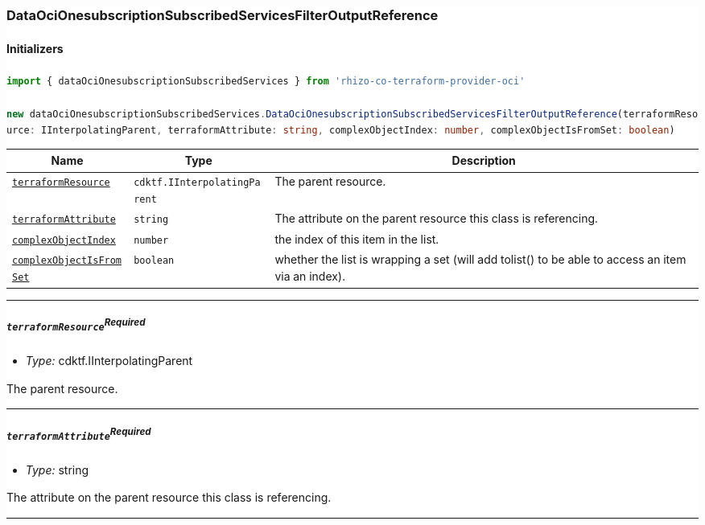 

### DataOciOnesubscriptionSubscribedServicesFilterOutputReference <a name="DataOciOnesubscriptionSubscribedServicesFilterOutputReference" id="rhizo-co-terraform-provider-oci.dataOciOnesubscriptionSubscribedServices.DataOciOnesubscriptionSubscribedServicesFilterOutputReference"></a>

#### Initializers <a name="Initializers" id="rhizo-co-terraform-provider-oci.dataOciOnesubscriptionSubscribedServices.DataOciOnesubscriptionSubscribedServicesFilterOutputReference.Initializer"></a>

```typescript
import { dataOciOnesubscriptionSubscribedServices } from 'rhizo-co-terraform-provider-oci'

new dataOciOnesubscriptionSubscribedServices.DataOciOnesubscriptionSubscribedServicesFilterOutputReference(terraformResource: IInterpolatingParent, terraformAttribute: string, complexObjectIndex: number, complexObjectIsFromSet: boolean)
```

| **Name** | **Type** | **Description** |
| --- | --- | --- |
| <code><a href="#rhizo-co-terraform-provider-oci.dataOciOnesubscriptionSubscribedServices.DataOciOnesubscriptionSubscribedServicesFilterOutputReference.Initializer.parameter.terraformResource">terraformResource</a></code> | <code>cdktf.IInterpolatingParent</code> | The parent resource. |
| <code><a href="#rhizo-co-terraform-provider-oci.dataOciOnesubscriptionSubscribedServices.DataOciOnesubscriptionSubscribedServicesFilterOutputReference.Initializer.parameter.terraformAttribute">terraformAttribute</a></code> | <code>string</code> | The attribute on the parent resource this class is referencing. |
| <code><a href="#rhizo-co-terraform-provider-oci.dataOciOnesubscriptionSubscribedServices.DataOciOnesubscriptionSubscribedServicesFilterOutputReference.Initializer.parameter.complexObjectIndex">complexObjectIndex</a></code> | <code>number</code> | the index of this item in the list. |
| <code><a href="#rhizo-co-terraform-provider-oci.dataOciOnesubscriptionSubscribedServices.DataOciOnesubscriptionSubscribedServicesFilterOutputReference.Initializer.parameter.complexObjectIsFromSet">complexObjectIsFromSet</a></code> | <code>boolean</code> | whether the list is wrapping a set (will add tolist() to be able to access an item via an index). |

---

##### `terraformResource`<sup>Required</sup> <a name="terraformResource" id="rhizo-co-terraform-provider-oci.dataOciOnesubscriptionSubscribedServices.DataOciOnesubscriptionSubscribedServicesFilterOutputReference.Initializer.parameter.terraformResource"></a>

- *Type:* cdktf.IInterpolatingParent

The parent resource.

---

##### `terraformAttribute`<sup>Required</sup> <a name="terraformAttribute" id="rhizo-co-terraform-provider-oci.dataOciOnesubscriptionSubscribedServices.DataOciOnesubscriptionSubscribedServicesFilterOutputReference.Initializer.parameter.terraformAttribute"></a>

- *Type:* string

The attribute on the parent resource this class is referencing.

---

